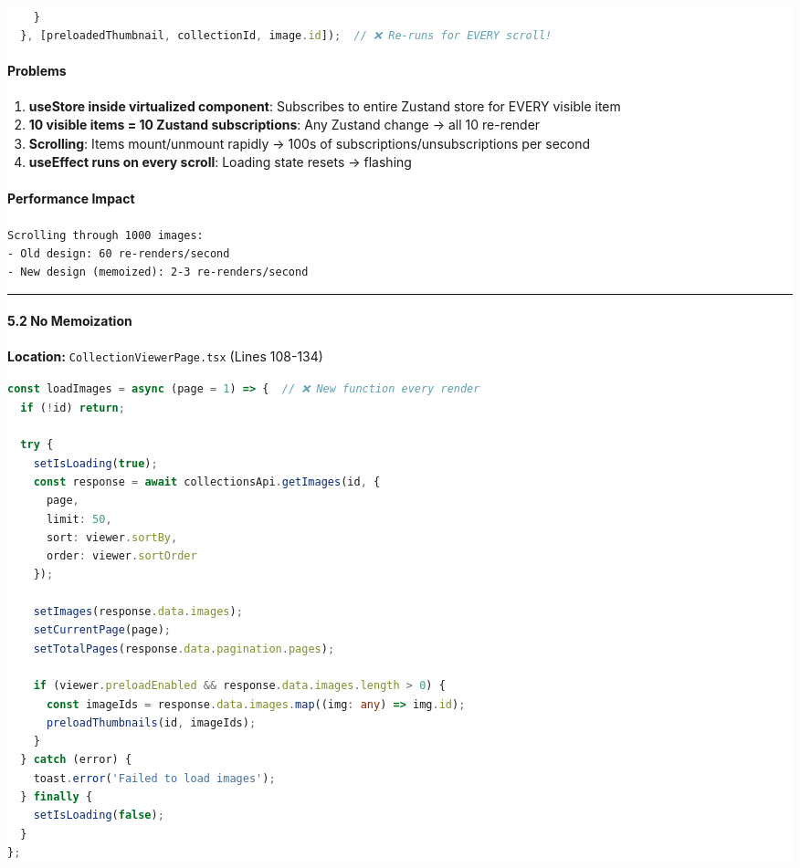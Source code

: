 ```typescript
    }
  }, [preloadedThumbnail, collectionId, image.id]);  // ❌ Re-runs for EVERY scroll!
```

#### Problems
1. **useStore inside virtualized component**: Subscribes to entire Zustand store for EVERY visible item
2. **10 visible items = 10 Zustand subscriptions**: Any Zustand change → all 10 re-render
3. **Scrolling**: Items mount/unmount rapidly → 100s of subscriptions/unsubscriptions per second
4. **useEffect runs on every scroll**: Loading state resets → flashing

#### Performance Impact
```
Scrolling through 1000 images:
- Old design: 60 re-renders/second
- New design (memoized): 2-3 re-renders/second
```

---

#### 5.2 No Memoization

**Location:** `CollectionViewerPage.tsx` (Lines 108-134)

```typescript
const loadImages = async (page = 1) => {  // ❌ New function every render
  if (!id) return;
  
  try {
    setIsLoading(true);
    const response = await collectionsApi.getImages(id, {
      page,
      limit: 50,
      sort: viewer.sortBy,
      order: viewer.sortOrder
    });
    
    setImages(response.data.images);
    setCurrentPage(page);
    setTotalPages(response.data.pagination.pages);
    
    if (viewer.preloadEnabled && response.data.images.length > 0) {
      const imageIds = response.data.images.map((img: any) => img.id);
      preloadThumbnails(id, imageIds);
    }
  } catch (error) {
    toast.error('Failed to load images');
  } finally {
    setIsLoading(false);
  }
};
```

